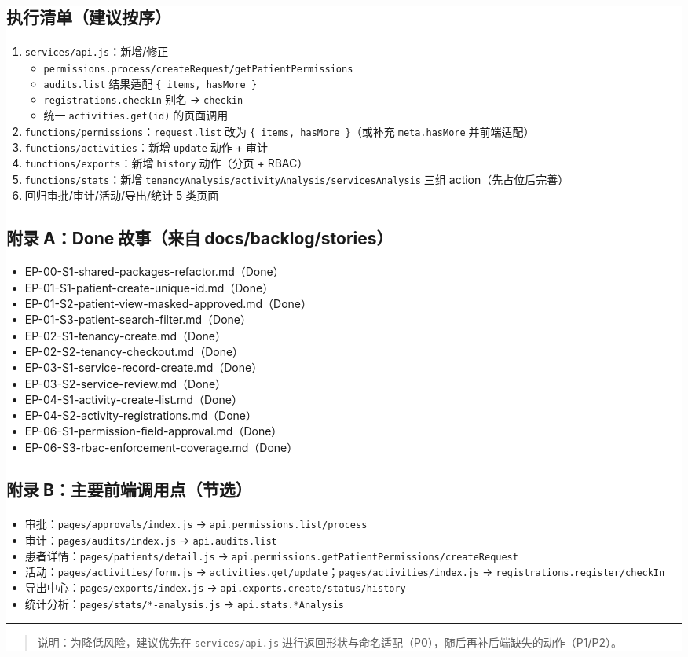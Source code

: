## 执行清单（建议按序）
1. `services/api.js`：新增/修正
   - `permissions.process/createRequest/getPatientPermissions`
   - `audits.list` 结果适配 `{ items, hasMore }`
   - `registrations.checkIn` 别名 → `checkin`
   - 统一 `activities.get(id)` 的页面调用
2. `functions/permissions`：`request.list` 改为 `{ items, hasMore }`（或补充 `meta.hasMore` 并前端适配）
3. `functions/activities`：新增 `update` 动作 + 审计
4. `functions/exports`：新增 `history` 动作（分页 + RBAC）
5. `functions/stats`：新增 `tenancyAnalysis/activityAnalysis/servicesAnalysis` 三组 action（先占位后完善）
6. 回归审批/审计/活动/导出/统计 5 类页面

## 附录 A：Done 故事（来自 docs/backlog/stories）
- EP-00-S1-shared-packages-refactor.md（Done）
- EP-01-S1-patient-create-unique-id.md（Done）
- EP-01-S2-patient-view-masked-approved.md（Done）
- EP-01-S3-patient-search-filter.md（Done）
- EP-02-S1-tenancy-create.md（Done）
- EP-02-S2-tenancy-checkout.md（Done）
- EP-03-S1-service-record-create.md（Done）
- EP-03-S2-service-review.md（Done）
- EP-04-S1-activity-create-list.md（Done）
- EP-04-S2-activity-registrations.md（Done）
- EP-06-S1-permission-field-approval.md（Done）
- EP-06-S3-rbac-enforcement-coverage.md（Done）

## 附录 B：主要前端调用点（节选）
- 审批：`pages/approvals/index.js` → `api.permissions.list/process`
- 审计：`pages/audits/index.js` → `api.audits.list`
- 患者详情：`pages/patients/detail.js` → `api.permissions.getPatientPermissions/createRequest`
- 活动：`pages/activities/form.js` → `activities.get/update`；`pages/activities/index.js` → `registrations.register/checkIn`
- 导出中心：`pages/exports/index.js` → `api.exports.create/status/history`
- 统计分析：`pages/stats/*-analysis.js` → `api.stats.*Analysis`

---
> 说明：为降低风险，建议优先在 `services/api.js` 进行返回形状与命名适配（P0），随后再补后端缺失的动作（P1/P2）。

